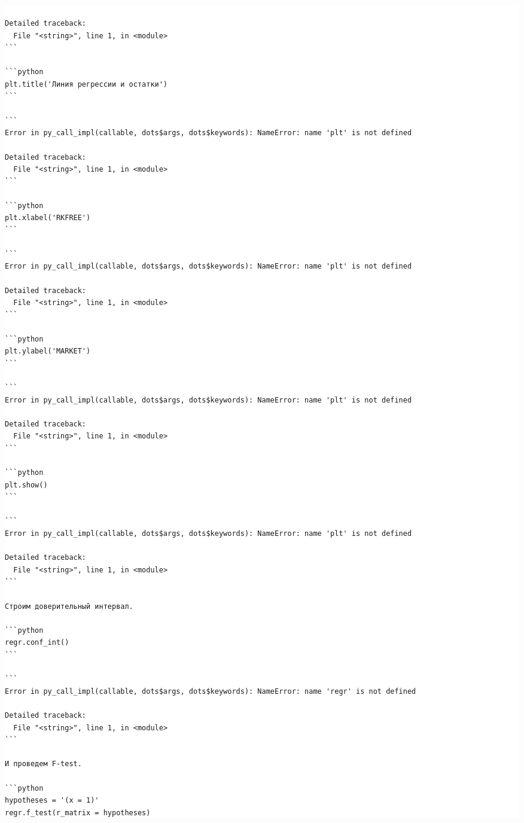 ``````

Detailed traceback: 
  File "<string>", line 1, in <module>
```

```python
plt.title('Линия регрессии и остатки')
```

```
Error in py_call_impl(callable, dots$args, dots$keywords): NameError: name 'plt' is not defined

Detailed traceback: 
  File "<string>", line 1, in <module>
```

```python
plt.xlabel('RKFREE')
```

```
Error in py_call_impl(callable, dots$args, dots$keywords): NameError: name 'plt' is not defined

Detailed traceback: 
  File "<string>", line 1, in <module>
```

```python
plt.ylabel('MARKET')
```

```
Error in py_call_impl(callable, dots$args, dots$keywords): NameError: name 'plt' is not defined

Detailed traceback: 
  File "<string>", line 1, in <module>
```

```python
plt.show()
```

```
Error in py_call_impl(callable, dots$args, dots$keywords): NameError: name 'plt' is not defined

Detailed traceback: 
  File "<string>", line 1, in <module>
```

Строим доверительный интервал.

```python
regr.conf_int()
```

```
Error in py_call_impl(callable, dots$args, dots$keywords): NameError: name 'regr' is not defined

Detailed traceback: 
  File "<string>", line 1, in <module>
```

И проведем F-test.

```python
hypotheses = '(x = 1)'
regr.f_test(r_matrix = hypotheses)
``````